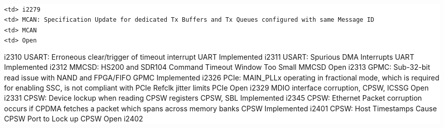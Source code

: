     <td> i2279
    <td> MCAN: Specification Update for dedicated Tx Buffers and Tx Queues configured with same Message ID
    <td> MCAN
    <td> Open
</tr>
<tr>
    <td> i2310
    <td> USART: Erroneous clear/trigger of timeout interrupt
    <td> UART
    <td> Implemented
</tr>
<tr>
    <td> i2311
    <td> USART: Spurious DMA Interrupts
    <td> UART
    <td> Implemented
</tr>
<tr>
    <td> i2312
    <td> MMCSD: HS200 and SDR104 Command Timeout Window Too Small
    <td> MMCSD
    <td> Open
</tr>
<tr>
    <td> i2313
    <td> GPMC: Sub-32-bit read issue with NAND and FPGA/FIFO
    <td> GPMC
    <td> Implemented
</tr>
<tr>
    <td> i2326
    <td> PCIe: MAIN_PLLx operating in fractional mode, which is required for enabling SSC, is not compliant with PCIe Refclk jitter limits
    <td> PCIe
    <td> Open
</tr>
<tr>
    <td> i2329
    <td> MDIO interface corruption,
    <td> CPSW, ICSSG
    <td> Open
</tr>
<tr>
    <td> i2331
    <td> CPSW: Device lockup when reading CPSW registers
    <td> CPSW, SBL
    <td> Implemented
</tr>
<tr>
    <td> i2345
    <td> CPSW: Ethernet Packet corruption occurs if CPDMA fetches a packet which spans across memory banks
    <td> CPSW
    <td> Implemented
</tr>
<tr>
    <td> i2401
    <td> CPSW: Host Timestamps Cause CPSW Port to Lock up
    <td> CPSW
    <td> Open
</tr>
<tr>
    <td> i2402